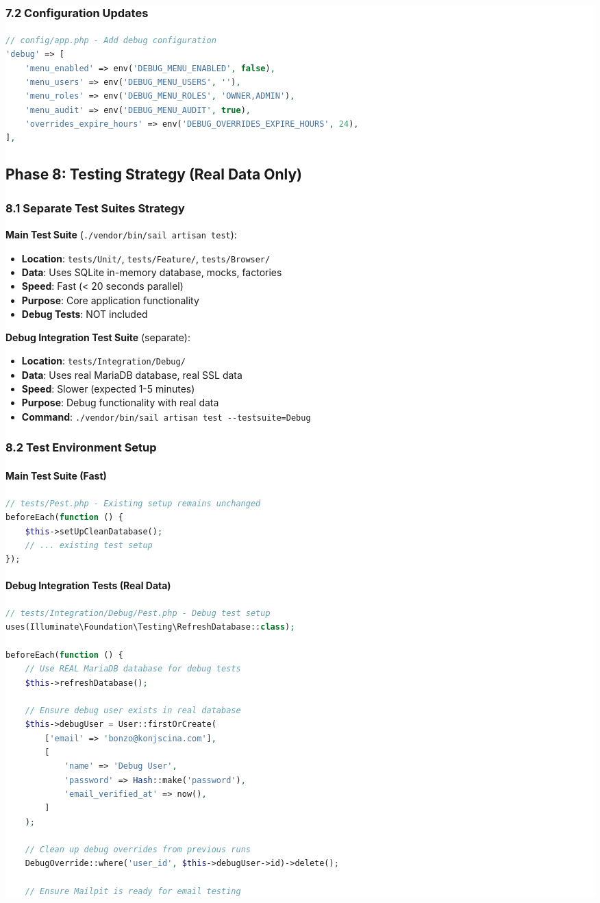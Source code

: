 ### 7.2 Configuration Updates
```php
// config/app.php - Add debug configuration
'debug' => [
    'menu_enabled' => env('DEBUG_MENU_ENABLED', false),
    'menu_users' => env('DEBUG_MENU_USERS', ''),
    'menu_roles' => env('DEBUG_MENU_ROLES', 'OWNER,ADMIN'),
    'menu_audit' => env('DEBUG_MENU_AUDIT', true),
    'overrides_expire_hours' => env('DEBUG_OVERRIDES_EXPIRE_HOURS', 24),
],
```

## Phase 8: Testing Strategy (Real Data Only)

### 8.1 Separate Test Suites Strategy

**Main Test Suite** (`./vendor/bin/sail artisan test`):
- **Location**: `tests/Unit/`, `tests/Feature/`, `tests/Browser/`
- **Data**: Uses SQLite in-memory database, mocks, factories
- **Speed**: Fast (< 20 seconds parallel)
- **Purpose**: Core application functionality
- **Debug Tests**: NOT included

**Debug Integration Test Suite** (separate):
- **Location**: `tests/Integration/Debug/`
- **Data**: Uses real MariaDB database, real SSL data
- **Speed**: Slower (expected 1-5 minutes)
- **Purpose**: Debug functionality with real data
- **Command**: `./vendor/bin/sail artisan test --testsuite=Debug`

### 8.2 Test Environment Setup

#### Main Test Suite (Fast)
```php
// tests/Pest.php - Existing setup remains unchanged
beforeEach(function () {
    $this->setUpCleanDatabase();
    // ... existing test setup
});
```

#### Debug Integration Tests (Real Data)
```php
// tests/Integration/Debug/Pest.php - Debug test setup
uses(Illuminate\Foundation\Testing\RefreshDatabase::class);

beforeEach(function () {
    // Use REAL MariaDB database for debug tests
    $this->refreshDatabase();

    // Ensure debug user exists in real database
    $this->debugUser = User::firstOrCreate(
        ['email' => 'bonzo@konjscina.com'],
        [
            'name' => 'Debug User',
            'password' => Hash::make('password'),
            'email_verified_at' => now(),
        ]
    );

    // Clean up debug overrides from previous runs
    DebugOverride::where('user_id', $this->debugUser->id)->delete();

    // Ensure Mailpit is ready for email testing
```